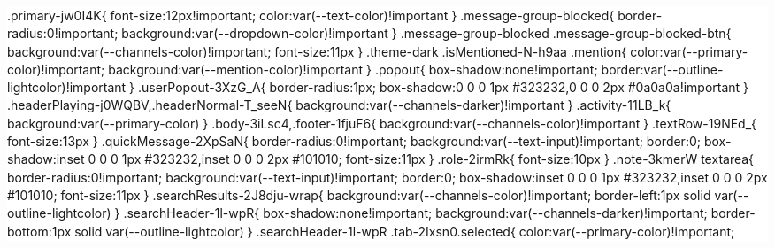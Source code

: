 .primary-jw0I4K{
    font-size:12px!important;
    color:var(--text-color)!important
}
.message-group-blocked{
    border-radius:0!important;
    background:var(--dropdown-color)!important
}
.message-group-blocked .message-group-blocked-btn{
    background:var(--channels-color)!important;
    font-size:11px
}
.theme-dark .isMentioned-N-h9aa .mention{
    color:var(--primary-color)!important;
    background:var(--mention-color)!important
}
.popout{
    box-shadow:none!important;
    border:var(--outline-lightcolor)!important
}
.userPopout-3XzG_A{
    border-radius:1px;
    box-shadow:0 0 0 1px #323232,0 0 0 2px #0a0a0a!important
}
.headerPlaying-j0WQBV,.headerNormal-T_seeN{
    background:var(--channels-darker)!important
}
.activity-11LB_k{
    background:var(--primary-color)
}
.body-3iLsc4,.footer-1fjuF6{
    background:var(--channels-color)!important
}
.textRow-19NEd_{
    font-size:13px
}
.quickMessage-2XpSaN{
    border-radius:0!important;
    background:var(--text-input)!important;
    border:0;
    box-shadow:inset 0 0 0 1px #323232,inset 0 0 0 2px #101010;
    font-size:11px
}
.role-2irmRk{
    font-size:10px
}
.note-3kmerW textarea{
    border-radius:0!important;
    background:var(--text-input)!important;
    border:0;
    box-shadow:inset 0 0 0 1px #323232,inset 0 0 0 2px #101010;
    font-size:11px
}
.searchResults-2J8dju-wrap{
    background:var(--channels-color)!important;
    border-left:1px solid var(--outline-lightcolor)
}
.searchHeader-1l-wpR{
    box-shadow:none!important;
    background:var(--channels-darker)!important;
    border-bottom:1px solid var(--outline-lightcolor)
}
.searchHeader-1l-wpR .tab-2Ixsn0.selected{
    color:var(--primary-color)!important;